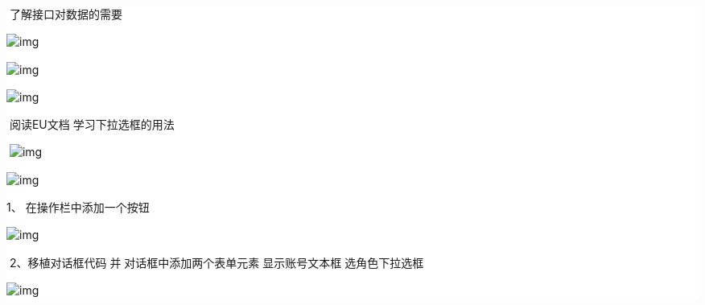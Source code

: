
​	了解接口对数据的需要

![img](wpsFF5B.tmp.jpg) 

![img](wpsFF5C.tmp.jpg) 

![img](wpsFF5D.tmp.jpg) 

 

 

 

 

 

 

 

 

 

 

 

 

 

 

​	阅读EU文档 学习下拉选框的用法

​	![img](wpsFF5E.tmp.jpg)

 

![img](wpsFF5F.tmp.jpg) 

 

 

 

 

 

 

1、 在操作栏中添加一个按钮

![img](wpsFF60.tmp.jpg) 

​	2、移植对话框代码 并 对话框中添加两个表单元素 显示账号文本框 选角色下拉选框

![img](wpsFF61.tmp.jpg) 

 

 

 

 

 

 
